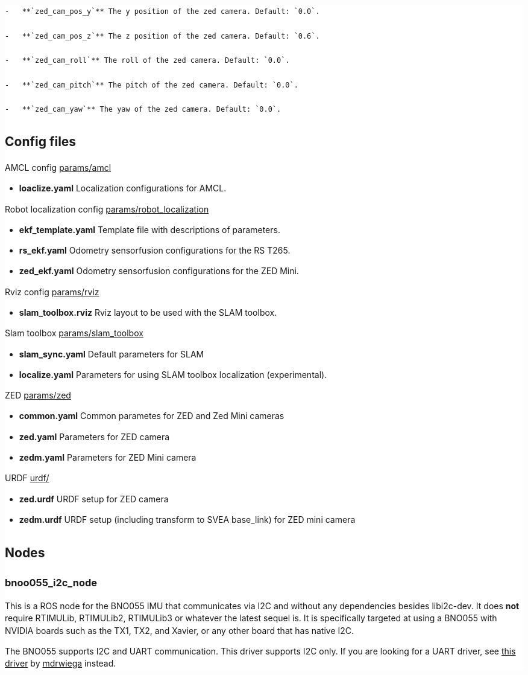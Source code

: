     -   **`zed_cam_pos_y`** The y position of the zed camera. Default: `0.0`.

    -   **`zed_cam_pos_z`** The z position of the zed camera. Default: `0.6`.

    -   **`zed_cam_roll`** The roll of the zed camera. Default: `0.0`.

    -   **`zed_cam_pitch`** The pitch of the zed camera. Default: `0.0`.

    -   **`zed_cam_yaw`** The yaw of the zed camera. Default: `0.0`.


## Config files

AMCL config [params/amcl](params/amcl)

-   **loaclize.yaml** Localization configurations for AMCL.

Robot localization config [params/robot_localization](params/robot_localization)

-   **ekf_template.yaml** Template file with descriptions of parameters.

-   **rs_ekf.yaml** Odometry sensorfusion configurations for the RS T265.

-   **zed_ekf.yaml** Odometry sensorfusion configurations for the ZED Mini.

Rviz config [params/rviz](params/rviz)

-   **slam_toolbox.rviz** Rviz layout to be used with the SLAM toolbox.

Slam toolbox [params/slam_toolbox](params/slam_toolbox)

-   **slam_sync.yaml** Default parameters for SLAM

-   **localize.yaml** Parameters for using SLAM toolbox localization (experimental).

ZED [params/zed](params/zed)

-   **common.yaml** Common parametes for ZED and Zed Mini cameras

-   **zed.yaml** Parameters for ZED camera

-   **zedm.yaml** Parameters for ZED Mini camera

URDF [urdf/](urdf/)

-   **zed.urdf** URDF setup for ZED camera

-   **zedm.urdf** URDF setup (including transform to SVEA base_link) for ZED mini camera

## Nodes

### bnoo055_i2c_node

This is a ROS node for the BNO055 IMU that communicates via I2C and without
any dependencies besides libi2c-dev. It does **not** require RTIMULib,
RTIMULib2, RTIMULib3 or whatever the latest sequel is. It is specifically
targeted at using a BNO055 with NVIDIA boards such as the TX1, TX2, and
Xavier, or any other board that has native I2C.

The BNO055 supports I2C and UART communication. This driver supports I2C
only. If you are looking for a UART driver, see
[this driver](https://github.com/mdrwiega/bosch_imu_driver)
by [mdrwiega](https://github.com/mdrwiega) instead.
